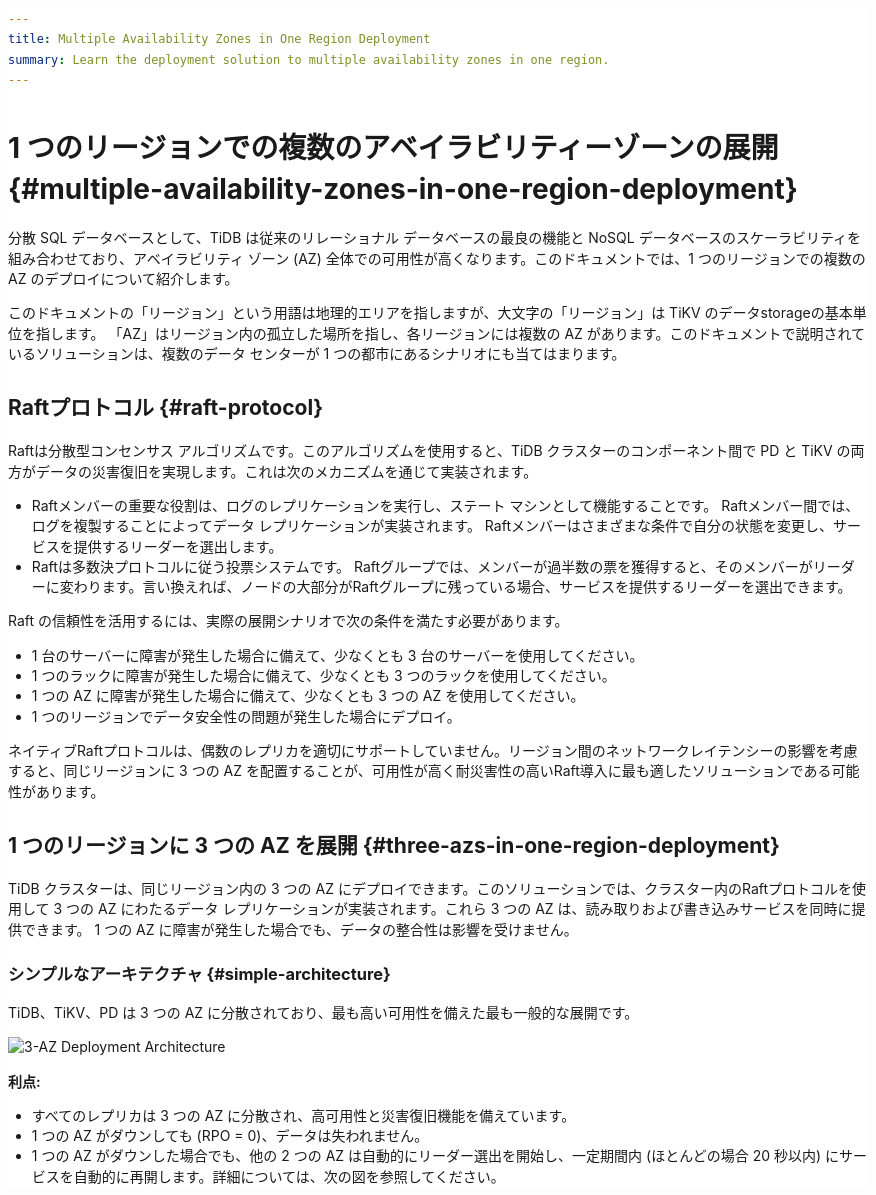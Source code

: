 ```yaml
---
title: Multiple Availability Zones in One Region Deployment
summary: Learn the deployment solution to multiple availability zones in one region.
---
```


# 1 つのリージョンでの複数のアベイラビリティーゾーンの展開 {#multiple-availability-zones-in-one-region-deployment}



分散 SQL データベースとして、TiDB は従来のリレーショナル データベースの最良の機能と NoSQL データベースのスケーラビリティを組み合わせており、アベイラビリティ ゾーン (AZ) 全体での可用性が高くなります。このドキュメントでは、1 つのリージョンでの複数の AZ のデプロイについて紹介します。

このドキュメントの「リージョン」という用語は地理的エリアを指しますが、大文字の「リージョン」は TiKV のデータstorageの基本単位を指します。 「AZ」はリージョン内の孤立した場所を指し、各リージョンには複数の AZ があります。このドキュメントで説明されているソリューションは、複数のデータ センターが 1 つの都市にあるシナリオにも当てはまります。

## Raftプロトコル {#raft-protocol}

Raftは分散型コンセンサス アルゴリズムです。このアルゴリズムを使用すると、TiDB クラスターのコンポーネント間で PD と TiKV の両方がデータの災害復旧を実現します。これは次のメカニズムを通じて実装されます。

-   Raftメンバーの重要な役割は、ログのレプリケーションを実行し、ステート マシンとして機能することです。 Raftメンバー間では、ログを複製することによってデータ レプリケーションが実装されます。 Raftメンバーはさまざまな条件で自分の状態を変更し、サービスを提供するリーダーを選出します。
-   Raftは多数決プロトコルに従う投票システムです。 Raftグループでは、メンバーが過半数の票を獲得すると、そのメンバーがリーダーに変わります。言い換えれば、ノードの大部分がRaftグループに残っている場合、サービスを提供するリーダーを選出できます。

Raft の信頼性を活用するには、実際の展開シナリオで次の条件を満たす必要があります。

-   1 台のサーバーに障害が発生した場合に備えて、少なくとも 3 台のサーバーを使用してください。
-   1 つのラックに障害が発生した場合に備えて、少なくとも 3 つのラックを使用してください。
-   1 つの AZ に障害が発生した場合に備えて、少なくとも 3 つの AZ を使用してください。
-   1 つのリージョンでデータ安全性の問題が発生した場合にデプロイ。

ネイティブRaftプロトコルは、偶数のレプリカを適切にサポートしていません。リージョン間のネットワークレイテンシーの影響を考慮すると、同じリージョンに 3 つの AZ を配置することが、可用性が高く耐災害性の高いRaft導入に最も適したソリューションである可能性があります。

## 1 つのリージョンに 3 つの AZ を展開 {#three-azs-in-one-region-deployment}

TiDB クラスターは、同じリージョン内の 3 つの AZ にデプロイできます。このソリューションでは、クラスター内のRaftプロトコルを使用して 3 つの AZ にわたるデータ レプリケーションが実装されます。これら 3 つの AZ は、読み取りおよび書き込みサービスを同時に提供できます。 1 つの AZ に障害が発生した場合でも、データの整合性は影響を受けません。

### シンプルなアーキテクチャ {#simple-architecture}

TiDB、TiKV、PD は 3 つの AZ に分散されており、最も高い可用性を備えた最も一般的な展開です。

![3-AZ Deployment Architecture](/media/deploy-3dc.png)

**利点:**

-   すべてのレプリカは 3 つの AZ に分散され、高可用性と災害復旧機能を備えています。
-   1 つの AZ がダウンしても (RPO = 0)、データは失われません。
-   1 つの AZ がダウンした場合でも、他の 2 つの AZ は自動的にリーダー選出を開始し、一定期間内 (ほとんどの場合 20 秒以内) にサービスを自動的に再開します。詳細については、次の図を参照してください。
